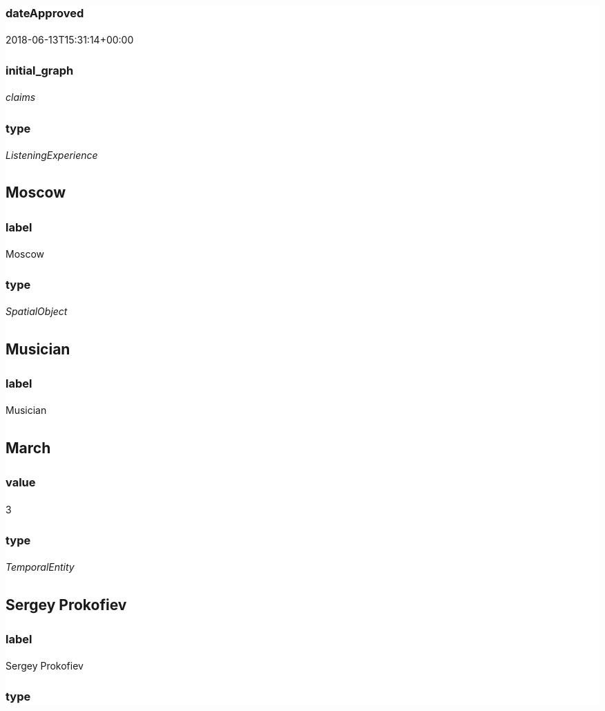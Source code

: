 ### dateApproved


2018-06-13T15:31:14+00:00

### initial_graph


*claims*

### type


*ListeningExperience*

## Moscow

### label


Moscow

### type


*SpatialObject*

## Musician

### label


Musician

## March

### value


3

### type


*TemporalEntity*

## Sergey Prokofiev

### label


Sergey Prokofiev

### type
